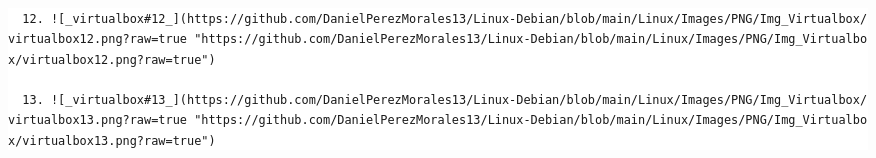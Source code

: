       12. ![_virtualbox#12_](https://github.com/DanielPerezMorales13/Linux-Debian/blob/main/Linux/Images/PNG/Img_Virtualbox/virtualbox12.png?raw=true "https://github.com/DanielPerezMorales13/Linux-Debian/blob/main/Linux/Images/PNG/Img_Virtualbox/virtualbox12.png?raw=true")

      13. ![_virtualbox#13_](https://github.com/DanielPerezMorales13/Linux-Debian/blob/main/Linux/Images/PNG/Img_Virtualbox/virtualbox13.png?raw=true "https://github.com/DanielPerezMorales13/Linux-Debian/blob/main/Linux/Images/PNG/Img_Virtualbox/virtualbox13.png?raw=true")
